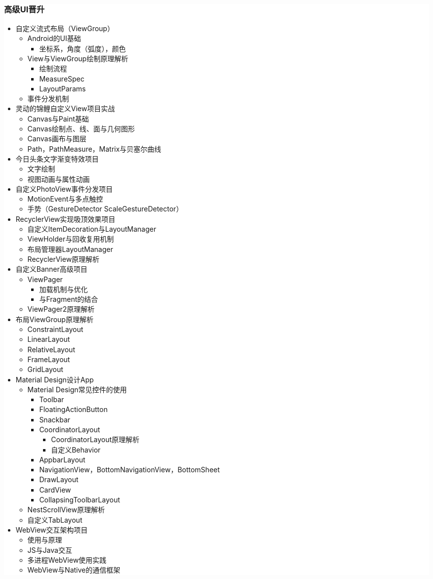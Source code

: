 ### 高级UI晋升

* 自定义流式布局（ViewGroup）
   * Android的UI基础
      * 坐标系，角度（弧度），颜色
   * View与ViewGroup绘制原理解析
      * 绘制流程
      * MeasureSpec
      * LayoutParams
   * 事件分发机制
* 灵动的锦鲤自定义View项目实战
   * Canvas与Paint基础
   * Canvas绘制点、线、面与几何图形
   * Canvas画布与图层
   * Path，PathMeasure，Matrix与贝塞尔曲线
* 今日头条文字渐变特效项目
   * 文字绘制
   * 视图动画与属性动画
* 自定义PhotoView事件分发项目
   * MotionEvent与多点触控
   * 手势（GestureDetector ScaleGestureDetector）
* RecyclerView实现吸顶效果项目
   * 自定义ItemDecoration与LayoutManager
   * ViewHolder与回收复用机制
   * 布局管理器LayoutManager
   * RecyclerView原理解析
* 自定义Banner高级项目
   * ViewPager
      * 加载机制与优化
      * 与Fragment的结合
   * ViewPager2原理解析
* 布局ViewGroup原理解析
   * ConstraintLayout
   * LinearLayout
   * RelativeLayout
   * FrameLayout
   * GridLayout
* Material Design设计App
   * Material Design常见控件的使用
      * Toolbar
      * FloatingActionButton
      * Snackbar
      * CoordinatorLayout
         * CoordinatorLayout原理解析
         * 自定义Behavior
      * AppbarLayout
      * NavigationView，BottomNavigationView，BottomSheet
      * DrawLayout
      * CardView
      * CollapsingToolbarLayout
   * NestScrollView原理解析
   * 自定义TabLayout
* WebView交互架构项目
   * 使用与原理
   * JS与Java交互
   * 多进程WebView使用实践
   * WebView与Native的通信框架
